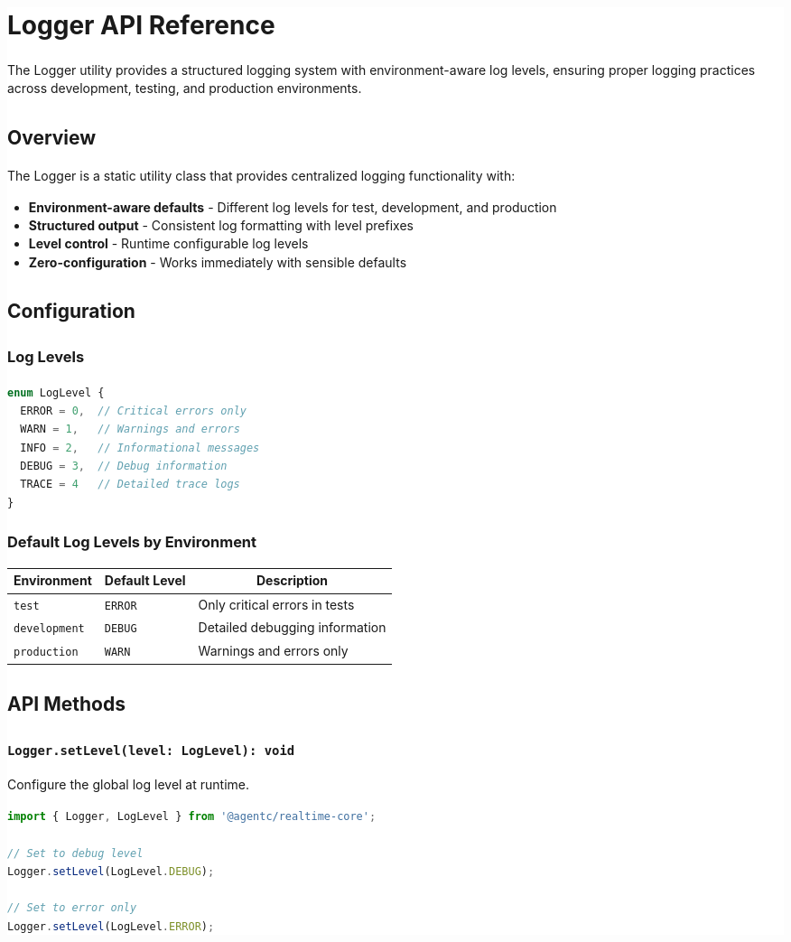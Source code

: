 # Logger API Reference

The Logger utility provides a structured logging system with environment-aware log levels, ensuring proper logging practices across development, testing, and production environments.

## Overview

The Logger is a static utility class that provides centralized logging functionality with:
- **Environment-aware defaults** - Different log levels for test, development, and production
- **Structured output** - Consistent log formatting with level prefixes
- **Level control** - Runtime configurable log levels
- **Zero-configuration** - Works immediately with sensible defaults

## Configuration

### Log Levels

```typescript
enum LogLevel {
  ERROR = 0,  // Critical errors only
  WARN = 1,   // Warnings and errors
  INFO = 2,   // Informational messages
  DEBUG = 3,  // Debug information
  TRACE = 4   // Detailed trace logs
}
```

### Default Log Levels by Environment

| Environment | Default Level | Description |
|------------|---------------|-------------|
| `test` | `ERROR` | Only critical errors in tests |
| `development` | `DEBUG` | Detailed debugging information |
| `production` | `WARN` | Warnings and errors only |

## API Methods

### `Logger.setLevel(level: LogLevel): void`

Configure the global log level at runtime.

```typescript
import { Logger, LogLevel } from '@agentc/realtime-core';

// Set to debug level
Logger.setLevel(LogLevel.DEBUG);

// Set to error only
Logger.setLevel(LogLevel.ERROR);
```
